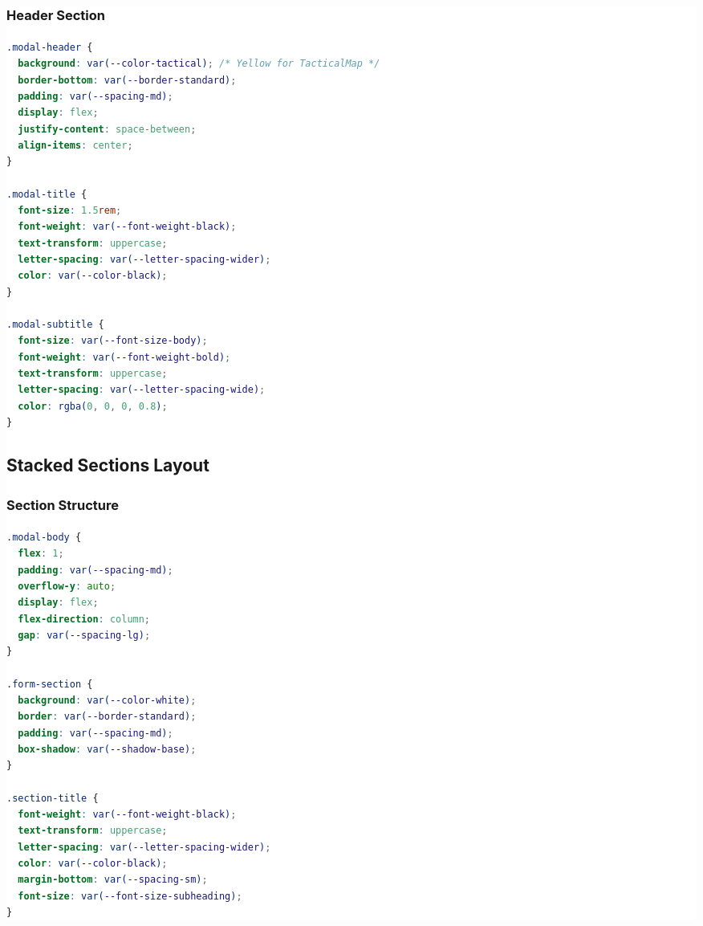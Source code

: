 ### Header Section
```css
.modal-header {
  background: var(--color-tactical); /* Yellow for TacticalMap */
  border-bottom: var(--border-standard);
  padding: var(--spacing-md);
  display: flex;
  justify-content: space-between;
  align-items: center;
}

.modal-title {
  font-size: 1.5rem;
  font-weight: var(--font-weight-black);
  text-transform: uppercase;
  letter-spacing: var(--letter-spacing-wider);
  color: var(--color-black);
}

.modal-subtitle {
  font-size: var(--font-size-body);
  font-weight: var(--font-weight-bold);
  text-transform: uppercase;
  letter-spacing: var(--letter-spacing-wide);
  color: rgba(0, 0, 0, 0.8);
}
```

## Stacked Sections Layout

### Section Structure
```css
.modal-body {
  flex: 1;
  padding: var(--spacing-md);
  overflow-y: auto;
  display: flex;
  flex-direction: column;
  gap: var(--spacing-lg);
}

.form-section {
  background: var(--color-white);
  border: var(--border-standard);
  padding: var(--spacing-md);
  box-shadow: var(--shadow-base);
}

.section-title {
  font-weight: var(--font-weight-black);
  text-transform: uppercase;
  letter-spacing: var(--letter-spacing-wider);
  color: var(--color-black);
  margin-bottom: var(--spacing-sm);
  font-size: var(--font-size-subheading);
}
```
